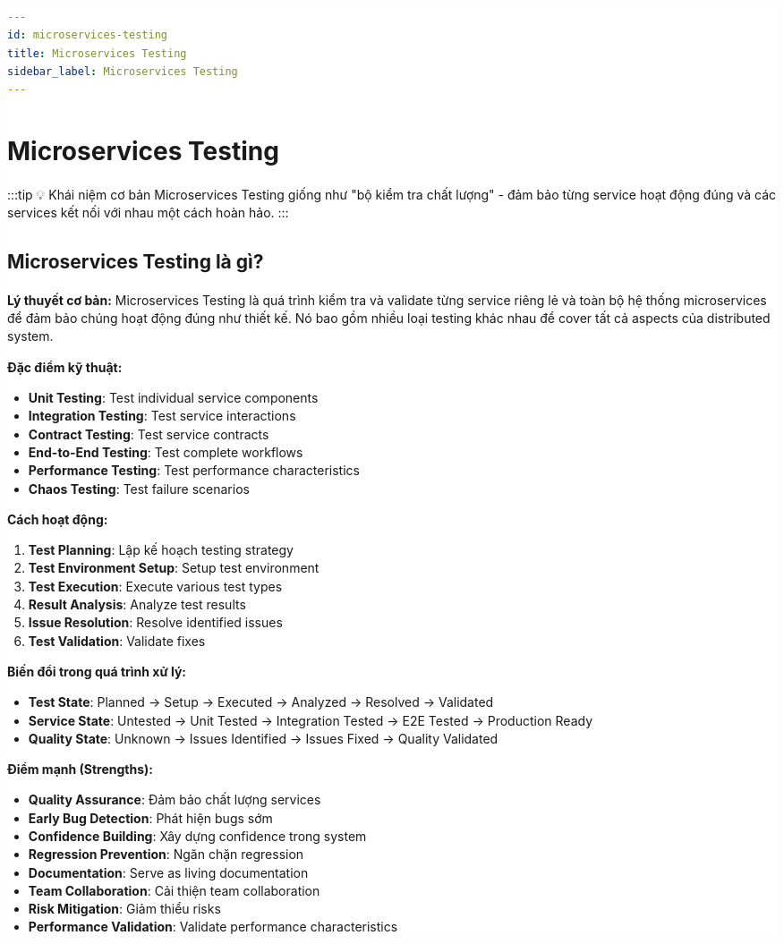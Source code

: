 ```yaml
---
id: microservices-testing
title: Microservices Testing
sidebar_label: Microservices Testing
---
```


# Microservices Testing

:::tip 💡 Khái niệm cơ bản
Microservices Testing giống như "bộ kiểm tra chất lượng" - đảm bảo từng service hoạt động đúng và các services kết nối với nhau một cách hoàn hảo.
:::

## Microservices Testing là gì?

**Lý thuyết cơ bản:**
Microservices Testing là quá trình kiểm tra và validate từng service riêng lẻ và toàn bộ hệ thống microservices để đảm bảo chúng hoạt động đúng như thiết kế. Nó bao gồm nhiều loại testing khác nhau để cover tất cả aspects của distributed system.

**Đặc điểm kỹ thuật:**
- **Unit Testing**: Test individual service components
- **Integration Testing**: Test service interactions
- **Contract Testing**: Test service contracts
- **End-to-End Testing**: Test complete workflows
- **Performance Testing**: Test performance characteristics
- **Chaos Testing**: Test failure scenarios

**Cách hoạt động:**
1. **Test Planning**: Lập kế hoạch testing strategy
2. **Test Environment Setup**: Setup test environment
3. **Test Execution**: Execute various test types
4. **Result Analysis**: Analyze test results
5. **Issue Resolution**: Resolve identified issues
6. **Test Validation**: Validate fixes

**Biến đổi trong quá trình xử lý:**
- **Test State**: Planned → Setup → Executed → Analyzed → Resolved → Validated
- **Service State**: Untested → Unit Tested → Integration Tested → E2E Tested → Production Ready
- **Quality State**: Unknown → Issues Identified → Issues Fixed → Quality Validated

**Điểm mạnh (Strengths):**
- **Quality Assurance**: Đảm bảo chất lượng services
- **Early Bug Detection**: Phát hiện bugs sớm
- **Confidence Building**: Xây dựng confidence trong system
- **Regression Prevention**: Ngăn chặn regression
- **Documentation**: Serve as living documentation
- **Team Collaboration**: Cải thiện team collaboration
- **Risk Mitigation**: Giảm thiểu risks
- **Performance Validation**: Validate performance characteristics
